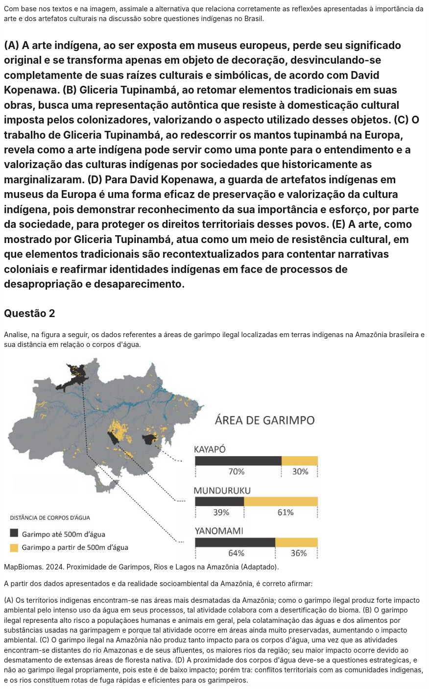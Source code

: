Com base nos textos e na imagem, assimale a alternativa que relaciona corretamente as reflexões apresentadas à importância da arte e dos artefatos culturais na discussão sobre questiones indígenas no Brasil.

(A) A arte indígena, ao ser exposta em museus europeus, perde seu significado original e se transforma apenas em objeto de decoração, desvinculando-se completamente de suas raízes culturais e simbólicas, de acordo com David Kopenawa. 
(B) Gliceria Tupinambá, ao retomar elementos tradicionais em suas obras, busca uma representação autôntica que resiste à domesticação cultural imposta pelos colonizadores, valorizando o aspecto utilizado desses objetos. 
(C) O trabalho de Gliceria Tupinambá, ao redescorrir os mantos tupinambá na Europa, revela como a arte indígena pode servir como uma ponte para o entendimento e a valorização das culturas indígenas por sociedades que historicamente as marginalizaram. 
(D) Para David Kopenawa, a guarda de artefatos indígenas em museus da Europa é uma forma eficaz de preservação e valorização da cultura indígena, pois demonstrar reconhecimento da sua importância e esforço, por parte da sociedade, para proteger os direitos territoriais desses povos. 
(E) A arte, como mostrado por Gliceria Tupinambá, atua como um meio de resistência cultural, em que elementos tradicionais são recontextualizados para contentar narrativas coloniais e reafirmar identidades indígenas em face de processos de desapropriação e desaparecimento.
----
## Questão 2

Analise, na figura a seguir, os dados referentes a áreas de garimpo ilegal localizadas em terras indigenas na Amazônia brasileira e sua distância em relação o corpos d'água.

![](images/41c43fdc89f562c4bd2aebda12cadbb10cfc6b2e9f9f633bdd2b9ae7bf1f7e19.jpg)  
MapBiomas. 2024. Proximidade de Garimpos, Rios e Lagos na Amazônia (Adaptado).

A partir dos dados apresentados e da realidade socioambiental da Amazônia, é correto afirmar:

(A) Os territorios indigenas encontram-se nas áreas mais desmatadas da Amazônia; como o garimpo ilegal produz forte impacto ambiental pelo intenso uso da água em seus processos, tal atividade colabora com a desertificação do bioma. 
(B) O garimpo ilegal representa alto risco a populaçãoes humanas e animais em geral, pela colataminação das águas e dos alimentos por substâncias usadas na garimpagem e porque tal atividade ocorre em áreas ainda muito preservadas, aumentando o impacto ambiental. 
(C) O garimpo ilegal na Amazônia não produz tanto impacto para os corpos d'água, uma vez que as atividades encontram-se distantes do rio Amazonas e de seus afluentes, os maiores rios da região; seu maior impacto ocorre devido ao desmatamento de extensas áreas de floresta nativa. 
(D) A proximidade dos corpos d'água deve-se a questiones estrategicas, e não ao garimpo ilegal propriamente, pois este é de baixo impacto; porém tra: conflitos territoriais com as comunidades indigenas, e os rios constituem rotas de fuga rápidas e eficientes para os garimpeiros. 